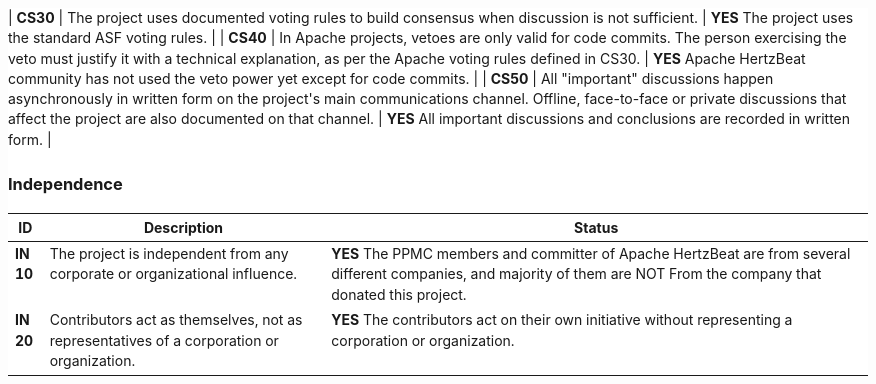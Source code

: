 | **CS30** | The project uses documented voting rules to build consensus when discussion is not sufficient.                                                                                                                            | **YES** The project uses the standard ASF voting rules.                                                        |
| **CS40** | In Apache projects, vetoes are only valid for code commits. The person exercising the veto must justify it with a technical explanation, as per the Apache voting rules defined in CS30.                                  | **YES** Apache HertzBeat community has not used the veto power yet except for code commits.                    |
| **CS50** | All "important" discussions happen asynchronously in written form on the project's main communications channel. Offline, face-to-face or private discussions that affect the project are also documented on that channel. | **YES** All important discussions and conclusions are recorded in written form.                                |

### Independence

| **ID**   | **Description**                                                                          | **Status**                                                                                                                                                                |
|----------|------------------------------------------------------------------------------------------|---------------------------------------------------------------------------------------------------------------------------------------------------------------------------|
| **IN10** | The project is independent from any corporate or organizational influence.               | **YES** The PPMC members and committer of Apache HertzBeat are from several different companies, and majority of them are NOT From the company that donated this project. |
| **IN20** | Contributors act as themselves, not as representatives of a corporation or organization. | **YES** The contributors act on their own initiative without representing a corporation or organization.                                                                  |
